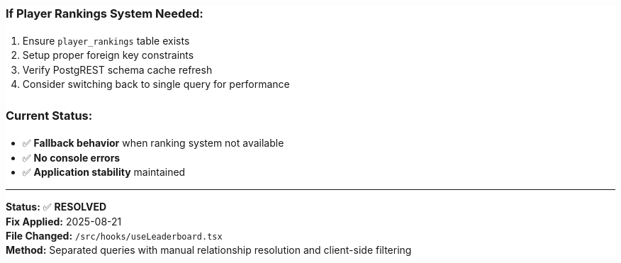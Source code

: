### **If Player Rankings System Needed:**
1. Ensure `player_rankings` table exists
2. Setup proper foreign key constraints
3. Verify PostgREST schema cache refresh
4. Consider switching back to single query for performance

### **Current Status:**
- ✅ **Fallback behavior** when ranking system not available
- ✅ **No console errors**
- ✅ **Application stability** maintained

---

**Status:** ✅ **RESOLVED**  
**Fix Applied:** 2025-08-21  
**File Changed:** `/src/hooks/useLeaderboard.tsx`  
**Method:** Separated queries with manual relationship resolution and client-side filtering
